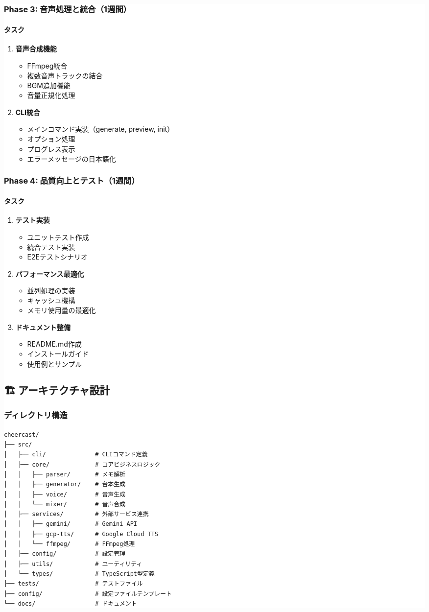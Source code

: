 ### Phase 3: 音声処理と統合（1週間）
#### タスク
1. **音声合成機能**
   - FFmpeg統合
   - 複数音声トラックの結合
   - BGM追加機能
   - 音量正規化処理

2. **CLI統合**
   - メインコマンド実装（generate, preview, init）
   - オプション処理
   - プログレス表示
   - エラーメッセージの日本語化

### Phase 4: 品質向上とテスト（1週間）
#### タスク
1. **テスト実装**
   - ユニットテスト作成
   - 統合テスト実装
   - E2Eテストシナリオ

2. **パフォーマンス最適化**
   - 並列処理の実装
   - キャッシュ機構
   - メモリ使用量の最適化

3. **ドキュメント整備**
   - README.md作成
   - インストールガイド
   - 使用例とサンプル

## 🏗️ アーキテクチャ設計

### ディレクトリ構造
```
cheercast/
├── src/
│   ├── cli/              # CLIコマンド定義
│   ├── core/             # コアビジネスロジック
│   │   ├── parser/       # メモ解析
│   │   ├── generator/    # 台本生成
│   │   ├── voice/        # 音声生成
│   │   └── mixer/        # 音声合成
│   ├── services/         # 外部サービス連携
│   │   ├── gemini/       # Gemini API
│   │   ├── gcp-tts/      # Google Cloud TTS
│   │   └── ffmpeg/       # FFmpeg処理
│   ├── config/           # 設定管理
│   ├── utils/            # ユーティリティ
│   └── types/            # TypeScript型定義
├── tests/                # テストファイル
├── config/               # 設定ファイルテンプレート
└── docs/                 # ドキュメント
```
